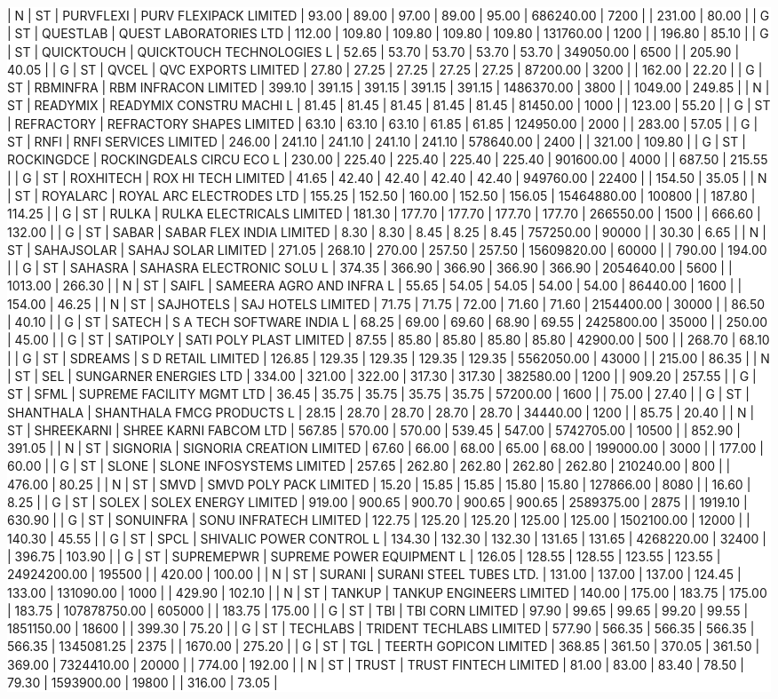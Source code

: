 | N | ST | PURVFLEXI | PURV FLEXIPACK LIMITED | 93.00 | 89.00 | 97.00 | 89.00 | 95.00 | 686240.00 | 7200 |  | 231.00 | 80.00 |
| G | ST | QUESTLAB | QUEST LABORATORIES LTD | 112.00 | 109.80 | 109.80 | 109.80 | 109.80 | 131760.00 | 1200 |  | 196.80 | 85.10 |
| G | ST | QUICKTOUCH | QUICKTOUCH TECHNOLOGIES L | 52.65 | 53.70 | 53.70 | 53.70 | 53.70 | 349050.00 | 6500 |  | 205.90 | 40.05 |
| G | ST | QVCEL | QVC EXPORTS LIMITED | 27.80 | 27.25 | 27.25 | 27.25 | 27.25 | 87200.00 | 3200 |  | 162.00 | 22.20 |
| G | ST | RBMINFRA | RBM INFRACON LIMITED | 399.10 | 391.15 | 391.15 | 391.15 | 391.15 | 1486370.00 | 3800 |  | 1049.00 | 249.85 |
| N | ST | READYMIX | READYMIX CONSTRU MACHI L | 81.45 | 81.45 | 81.45 | 81.45 | 81.45 | 81450.00 | 1000 |  | 123.00 | 55.20 |
| G | ST | REFRACTORY | REFRACTORY SHAPES LIMITED | 63.10 | 63.10 | 63.10 | 61.85 | 61.85 | 124950.00 | 2000 |  | 283.00 | 57.05 |
| G | ST | RNFI | RNFI SERVICES LIMITED | 246.00 | 241.10 | 241.10 | 241.10 | 241.10 | 578640.00 | 2400 |  | 321.00 | 109.80 |
| G | ST | ROCKINGDCE | ROCKINGDEALS CIRCU ECO L | 230.00 | 225.40 | 225.40 | 225.40 | 225.40 | 901600.00 | 4000 |  | 687.50 | 215.55 |
| G | ST | ROXHITECH | ROX HI TECH LIMITED | 41.65 | 42.40 | 42.40 | 42.40 | 42.40 | 949760.00 | 22400 |  | 154.50 | 35.05 |
| N | ST | ROYALARC | ROYAL ARC ELECTRODES LTD | 155.25 | 152.50 | 160.00 | 152.50 | 156.05 | 15464880.00 | 100800 |  | 187.80 | 114.25 |
| G | ST | RULKA | RULKA ELECTRICALS LIMITED | 181.30 | 177.70 | 177.70 | 177.70 | 177.70 | 266550.00 | 1500 |  | 666.60 | 132.00 |
| G | ST | SABAR | SABAR FLEX INDIA LIMITED | 8.30 | 8.30 | 8.45 | 8.25 | 8.45 | 757250.00 | 90000 |  | 30.30 | 6.65 |
| N | ST | SAHAJSOLAR | SAHAJ SOLAR LIMITED | 271.05 | 268.10 | 270.00 | 257.50 | 257.50 | 15609820.00 | 60000 |  | 790.00 | 194.00 |
| G | ST | SAHASRA | SAHASRA ELECTRONIC SOLU L | 374.35 | 366.90 | 366.90 | 366.90 | 366.90 | 2054640.00 | 5600 |  | 1013.00 | 266.30 |
| N | ST | SAIFL | SAMEERA AGRO AND INFRA L | 55.65 | 54.05 | 54.05 | 54.00 | 54.00 | 86440.00 | 1600 |  | 154.00 | 46.25 |
| N | ST | SAJHOTELS | SAJ HOTELS LIMITED | 71.75 | 71.75 | 72.00 | 71.60 | 71.60 | 2154400.00 | 30000 |  | 86.50 | 40.10 |
| G | ST | SATECH | S A TECH SOFTWARE INDIA L | 68.25 | 69.00 | 69.60 | 68.90 | 69.55 | 2425800.00 | 35000 |  | 250.00 | 45.00 |
| G | ST | SATIPOLY | SATI POLY PLAST LIMITED | 87.55 | 85.80 | 85.80 | 85.80 | 85.80 | 42900.00 | 500 |  | 268.70 | 68.10 |
| G | ST | SDREAMS | S D RETAIL LIMITED | 126.85 | 129.35 | 129.35 | 129.35 | 129.35 | 5562050.00 | 43000 |  | 215.00 | 86.35 |
| N | ST | SEL | SUNGARNER ENERGIES LTD | 334.00 | 321.00 | 322.00 | 317.30 | 317.30 | 382580.00 | 1200 |  | 909.20 | 257.55 |
| G | ST | SFML | SUPREME FACILITY MGMT LTD | 36.45 | 35.75 | 35.75 | 35.75 | 35.75 | 57200.00 | 1600 |  | 75.00 | 27.40 |
| G | ST | SHANTHALA | SHANTHALA FMCG PRODUCTS L | 28.15 | 28.70 | 28.70 | 28.70 | 28.70 | 34440.00 | 1200 |  | 85.75 | 20.40 |
| N | ST | SHREEKARNI | SHREE KARNI FABCOM LTD | 567.85 | 570.00 | 570.00 | 539.45 | 547.00 | 5742705.00 | 10500 |  | 852.90 | 391.05 |
| N | ST | SIGNORIA | SIGNORIA CREATION LIMITED | 67.60 | 66.00 | 68.00 | 65.00 | 68.00 | 199000.00 | 3000 |  | 177.00 | 60.00 |
| G | ST | SLONE | SLONE INFOSYSTEMS LIMITED | 257.65 | 262.80 | 262.80 | 262.80 | 262.80 | 210240.00 | 800 |  | 476.00 | 80.25 |
| N | ST | SMVD | SMVD POLY PACK LIMITED | 15.20 | 15.85 | 15.85 | 15.80 | 15.80 | 127866.00 | 8080 |  | 16.60 | 8.25 |
| G | ST | SOLEX | SOLEX ENERGY LIMITED | 919.00 | 900.65 | 900.70 | 900.65 | 900.65 | 2589375.00 | 2875 |  | 1919.10 | 630.90 |
| G | ST | SONUINFRA | SONU INFRATECH LIMITED | 122.75 | 125.20 | 125.20 | 125.00 | 125.00 | 1502100.00 | 12000 |  | 140.30 | 45.55 |
| G | ST | SPCL | SHIVALIC POWER CONTROL L | 134.30 | 132.30 | 132.30 | 131.65 | 131.65 | 4268220.00 | 32400 |  | 396.75 | 103.90 |
| G | ST | SUPREMEPWR | SUPREME POWER EQUIPMENT L | 126.05 | 128.55 | 128.55 | 123.55 | 123.55 | 24924200.00 | 195500 |  | 420.00 | 100.00 |
| N | ST | SURANI | SURANI STEEL TUBES LTD. | 131.00 | 137.00 | 137.00 | 124.45 | 133.00 | 131090.00 | 1000 |  | 429.90 | 102.10 |
| N | ST | TANKUP | TANKUP ENGINEERS LIMITED | 140.00 | 175.00 | 183.75 | 175.00 | 183.75 | 107878750.00 | 605000 |  | 183.75 | 175.00 |
| G | ST | TBI | TBI CORN LIMITED | 97.90 | 99.65 | 99.65 | 99.20 | 99.55 | 1851150.00 | 18600 |  | 399.30 | 75.20 |
| G | ST | TECHLABS | TRIDENT TECHLABS LIMITED | 577.90 | 566.35 | 566.35 | 566.35 | 566.35 | 1345081.25 | 2375 |  | 1670.00 | 275.20 |
| G | ST | TGL | TEERTH GOPICON LIMITED | 368.85 | 361.50 | 370.05 | 361.50 | 369.00 | 7324410.00 | 20000 |  | 774.00 | 192.00 |
| N | ST | TRUST | TRUST FINTECH LIMITED | 81.00 | 83.00 | 83.40 | 78.50 | 79.30 | 1593900.00 | 19800 |  | 316.00 | 73.05 |